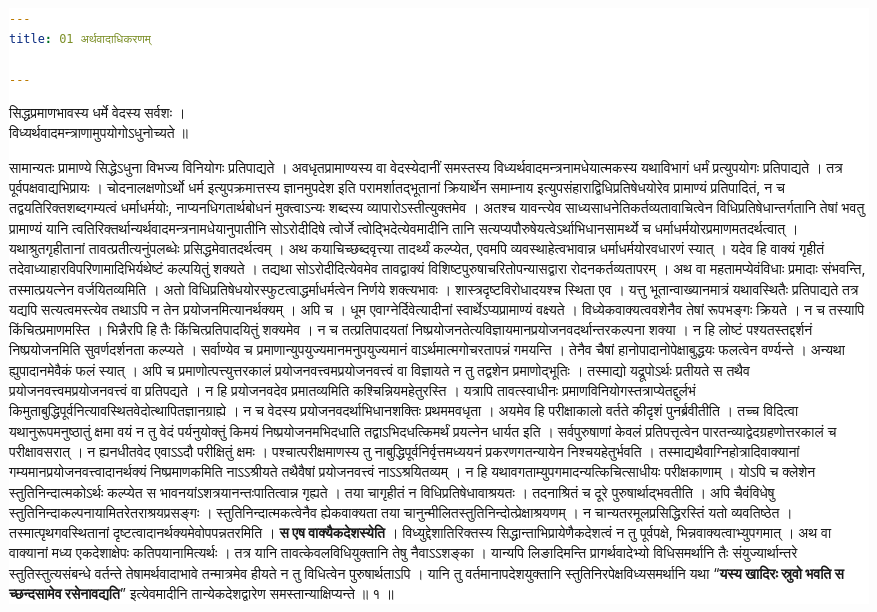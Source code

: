 ```yaml
---
title: 01 अर्थवादाधिकरणम्

---
```

सिद्धप्रमाणभावस्य धर्मे वेदस्य सर्वशः ।  
विध्यर्थवादमन्त्राणामुपयोगोऽधुनोच्यते ॥  


सामान्यतः प्रामाण्ये सिद्धेऽधुना विभज्य विनियोगः प्रतिपाद्यते । अवधृतप्रामाण्यस्य वा वेदस्येदानीं समस्तस्य विध्यर्थवादमन्त्रनामधेयात्मकस्य यथाविभागं धर्मं प्रत्युपयोगः प्रतिपाद्यते । तत्र पूर्वपक्षवाद्यभिप्रायः । चोदनालक्षणोऽर्थो धर्म इत्युपक्रमात्तस्य ज्ञानमुपदेश इति परामर्शातद्भूतानां क्रियार्थेन समाम्नाय इत्युपसंहाराद्विधिप्रतिषेधयोरेव प्रामाण्यं प्रतिपादितं, न च तद्वयतिरिक्तशब्दगम्यत्वं धर्माधर्मयोः, नाप्यनधिगतार्थबोधनं मुक्त्वाऽन्यः शब्दस्य व्यापारोऽस्तीत्युक्तमेव । अतश्च यावन्त्येव साध्यसाधनेतिकर्तव्यतावाचित्वेन विधिप्रतिषेधान्तर्गतानि तेषां भवतु प्रामाण्यं यानि त्वतिरिक्तर्थान्यर्थवादमन्त्रनामधेयानुपातीनि सोऽरोदीदिषे त्वोर्जे त्वोद्भिदेत्येवमादीनि तानि सत्यप्यपौरुषेयत्वेऽर्थाभिधानसामर्थ्ये च धर्माधर्मयोरप्रमाणमतदर्थत्वात् । यथाश्रुतगृहीतानां तावत्प्रतीत्यनुंपलब्धेः प्रसिद्धमेवातदर्थत्वम् । अथ कयाचिच्छब्दवृत्त्या तादर्थ्यं कल्प्येत, एवमपि व्यवस्थाहेत्वभावान्न धर्माधर्मयोरवधारणं स्यात् । यदेव हि वाक्यं गृहीतं तदेवाध्याहारविपरिणामादिभिर्यथेष्टं कल्पयितुं शक्यते । तद्यथा सोऽरोदीदित्येवमेव तावद्वाक्यं विशिष्टपुरुषाचरितोपन्यासद्वारा रोदनकर्तव्यतापरम् । अथ वा महतामप्येवंविधाः प्रमादाः संभवन्ति, तस्मात्प्रयत्नेन वर्जयितव्यमिति । अतो विधिप्रतिषेधयोरस्फुटत्वाद्धर्माधर्मत्वेन निर्णये शक्त्यभावः । शास्त्रदृष्टविरोधादयश्च स्थिता एव । यत्तु भूतान्वाख्यानमात्रं यथावस्थितैः प्रतिपाद्यते तत्र यद्यपि सत्यत्वमस्त्येव तथाऽपि न तेन प्रयोजनमित्यानर्थक्यम् । अपि च । धूम एवाग्नेर्दिवेत्यादीनां स्वार्थेऽप्यप्रामाण्यं वक्ष्यते । विध्येकवाक्यत्ववशेनैव तेषां रूपभङ्गः क्रियते । न च तस्यापि किंचित्प्रमाणमस्ति । भिन्नैरपि हि तैः किंचित्प्रतिपादयितुं शक्यमेव । न च तत्प्रतिपादयतां निष्प्रयोजनतेत्यविज्ञायमानप्रयोजनवदर्थान्तरकल्पना शक्या । न हि लोष्टं पश्यतस्तद्दर्शनं निष्प्रयोजनमिति सुवर्णदर्शनता कल्प्यते । सर्वाण्येव च प्रमाणान्युपयुज्यमानमनुपयुज्यमानं वाऽर्थमात्मगोचरतापन्नं गमयन्ति । तेनैव चैषां हानोपादानोपेक्षाबुद्धयः फलत्वेन वर्ण्यन्ते । अन्यथा ह्युपादानमेवैकं फलं स्यात् । अपि च प्रमाणोत्पत्त्युत्तरकालं प्रयोजनवत्त्वमप्रयोजनवत्त्वं वा विज्ञायते न तु तद्वशेन प्रमाणोद्भूतिः । तस्माद्यो यद्रूपोऽर्थः प्रतीयते स तथैव प्रयोजनवत्त्वमप्रयोजनवत्त्वं वा प्रतिपद्यते । न हि प्रयोजनवदेव प्रमातव्यमिति कश्चिन्नियमहेतुरस्ति । यत्रापि तावत्स्वाधीनः प्रमाणविनियोगस्तत्राप्येतद्दुर्लभं किमुताबुद्धिपूर्वनित्यावस्थितवेदोत्थापितज्ञानग्राह्ये । न च वेदस्य प्रयोजनवदर्थाभिधानशक्तिः प्रथममवधृता । अयमेव हि परीक्षाकालो वर्तते कीदृशं पुनर्ब्रवीतीति । तच्च विदित्वा यथानुरूपमनुष्ठातुं क्षमा वयं न तु वेदं पर्यनुयोक्तुं किमयं निष्प्रयोजनमभिदधाति तद्वाऽभिदधत्किमर्थं प्रयत्नेन धार्यत इति । सर्वपुरुषाणां केवलं प्रतिपत्तृत्वेन पारतन्व्याद्वेदग्रहणोत्तरकालं च परीक्षावसरात् । न ह्यनधीतवेद एवाऽऽदौ परीक्षितुं क्षमः । पश्चात्परीक्षमाणस्य तु नाबुद्धिपूर्वनिर्वृत्तमध्ययनं प्रकरणगतन्यायेन निश्चयहेतुर्भवति । तस्माद्यथैवाग्निहोत्रादिवाक्यानां गम्यमानप्रयोजनवत्त्वादानर्थक्यं निष्प्रमाणकमिति नाऽऽश्रीयते तथैवैषां प्रयोजनवत्त्वं नाऽऽश्रयितव्यम् । न हि यथावगताम्युपगमादन्यत्किचित्साधीयः परीक्षकाणाम् । योऽपि च क्लेशेन स्तुतिनिन्दात्मकोऽर्थः कल्प्येत स भावनयांऽशत्रयानन्तःपातित्वान्न गृह्यते । तया चागृहीतं न विधिप्रतिषेधावाश्रयतः । तदनाश्रितं च दूरे पुरुषार्थाद्भवतीति । अपि चैवंविधेषु स्तुतिनिन्दाकल्पनायामितरेतराश्रयप्रसङ्गः । स्तुतिनिन्दात्मकत्वेनैव ह्येकवाक्यता तया चानुन्मीलितस्तुतिनिन्दोत्प्रेक्षाश्रयणम् । न चान्यतरमूलप्रसिद्धिरस्तिं यतो व्यवतिष्ठेत । तस्मात्पृथगवस्थितानां दृष्टत्वादानर्थक्यमेवोपपन्नतरमिति । **स एष वाक्यैकदेशस्येति** । विध्युद्देशातिरिक्तस्य सिद्धान्ताभिप्रायेणैकदेशत्वं न तु पूर्वपक्षे, भिन्नवाक्यत्वाभ्युपगमात् । अथ वा वाक्यानां मध्य एकदेशाक्षेपः कतिपयानामित्यर्थः । तत्र यानि तावत्केवलविधियुक्तानि तेषु नैवाऽऽशङ्का । यान्यपि लिङादिमन्ति प्रागर्थवादेभ्यो विधिसमर्थानि तैः संयुज्यार्थान्तरे स्तुतिस्तुत्यसंबन्धे वर्तन्ते तेषामर्थवादाभावे तन्मात्रमेव हीयते न तु विधित्वेन पुरुषार्थताऽपि । यानि तु वर्तमानापदेशयुक्तानि स्तुतिनिरपेक्षविध्यसमर्थानि यथा “**यस्य खादिरः स्रुवो भवति स च्छन्दसामेव रसेनावद्यति**” इत्येवमादीनि तान्येकदेशद्वारेण समस्तान्याक्षिप्यन्ते ॥ १ ॥
